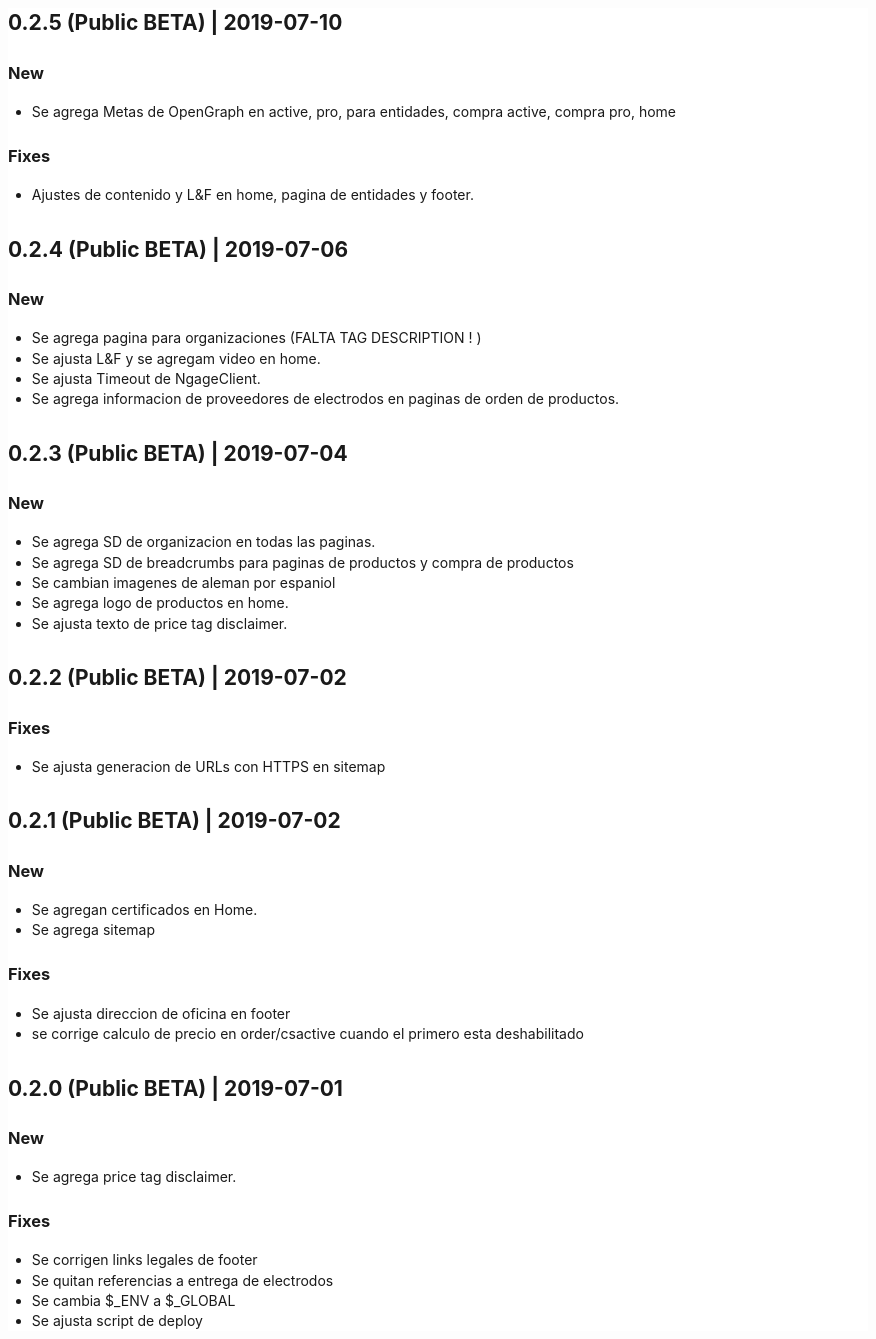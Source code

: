 ## 0.2.5 (Public BETA) | 2019-07-10
### New
  - Se agrega Metas de OpenGraph en active, pro, para entidades, compra active, compra pro, home
  
### Fixes
  - Ajustes de contenido y L&F en home, pagina de entidades y footer.

## 0.2.4 (Public BETA) | 2019-07-06
### New
 - Se agrega pagina para organizaciones (FALTA TAG DESCRIPTION ! )
 - Se ajusta L&F y se agregam video en home.
 - Se ajusta Timeout de NgageClient.
 - Se agrega informacion de proveedores de electrodos en paginas de orden de productos.

## 0.2.3 (Public BETA) | 2019-07-04
### New
 - Se agrega SD de organizacion en todas las paginas.
 - Se agrega SD de breadcrumbs para paginas de productos y compra de productos
 - Se cambian imagenes de aleman por espaniol
 - Se agrega logo de productos en home.
 - Se ajusta texto de price tag disclaimer.

## 0.2.2 (Public BETA) | 2019-07-02
### Fixes
 - Se ajusta generacion de URLs con HTTPS en sitemap

## 0.2.1 (Public BETA) | 2019-07-02
### New
 - Se agregan certificados en Home.
 - Se agrega sitemap

### Fixes
 - Se ajusta direccion de oficina en footer
 - se corrige calculo de precio en order/csactive cuando el primero esta deshabilitado

## 0.2.0 (Public BETA) | 2019-07-01
### New
 - Se agrega price tag disclaimer.

### Fixes
 - Se corrigen links legales de footer
 - Se quitan referencias a entrega de electrodos
 - Se cambia $_ENV a $_GLOBAL
 - Se ajusta script de deploy

